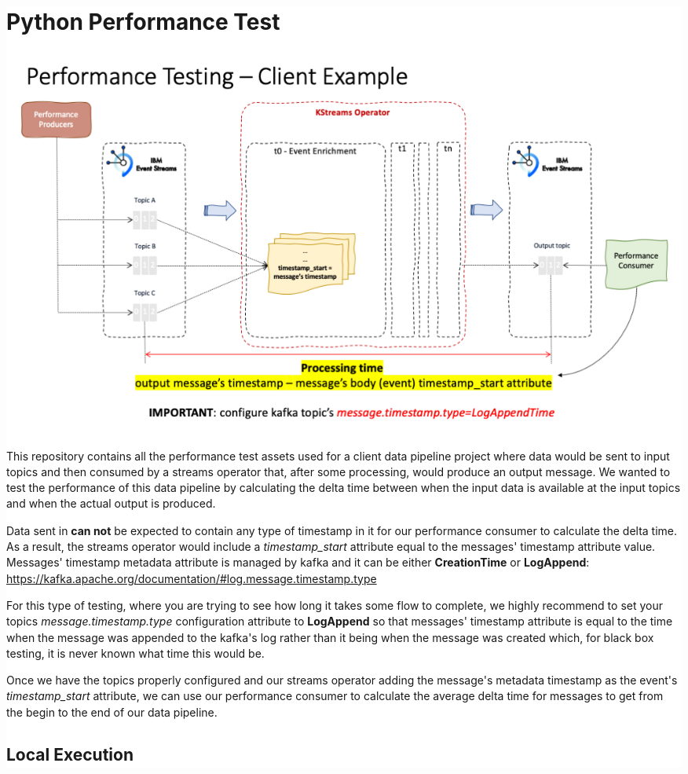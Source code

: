 # Python Performance Test

![implementation](implementation.png)

This repository contains all the performance test assets used for a client data pipeline project where data would be sent to input topics and then consumed by a streams operator that, after some processing, would produce an output message. We wanted to test the performance of this data pipeline by calculating the delta time between when the input data is available at the input topics and when the actual output is produced.

Data sent in **can not** be expected to contain any type of timestamp in it for our performance consumer to calculate the delta time. As a result, the streams operator would include a _timestamp_start_ attribute equal to the messages' timestamp attribute value. Messages' timestamp metadata attribute is managed by kafka and it can be either **CreationTime** or **LogAppend**: <https://kafka.apache.org/documentation/#log.message.timestamp.type>

For this type of testing, where you are trying to see how long it takes some flow to complete, we highly recommend to set your topics _message.timestamp.type_ configuration attribute to **LogAppend** so that messages' timestamp attribute is equal to the time when the message was appended to the kafka's log rather than it being when the message was created which, for black box testing, it is never known what time this would be.

Once we have the topics properly configured and our streams operator adding the message's metadata timestamp as the event's *timestamp_start* attribute, we can use our performance consumer to calculate the average delta time for messages to get from the begin to the end of our data pipeline.

## Local Execution
